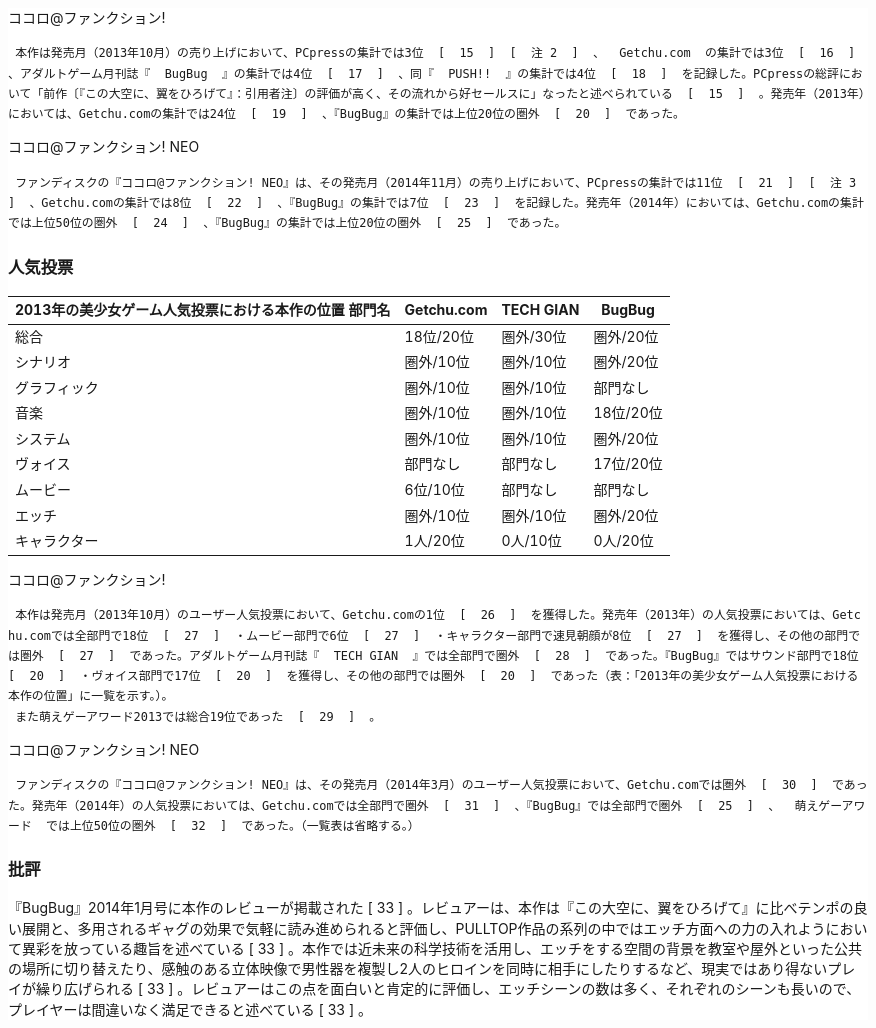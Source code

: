 
ココロ@ファンクション!

     本作は発売月（2013年10月）の売り上げにおいて、PCpressの集計では3位  [  15  ]  [  注 2  ]  、  Getchu.com  の集計では3位  [  16  ]  、アダルトゲーム月刊誌『  BugBug  』の集計では4位  [  17  ]  、同『  PUSH!!  』の集計では4位  [  18  ]  を記録した。PCpressの総評において「前作〔『この大空に、翼をひろげて』：引用者注〕の評価が高く、その流れから好セールスに」なったと述べられている  [  15  ]  。発売年（2013年）においては、Getchu.comの集計では24位  [  19  ]  、『BugBug』の集計では上位20位の圏外  [  20  ]  であった。 
ココロ@ファンクション! NEO

     ファンディスクの『ココロ@ファンクション! NEO』は、その発売月（2014年11月）の売り上げにおいて、PCpressの集計では11位  [  21  ]  [  注 3  ]  、Getchu.comの集計では8位  [  22  ]  、『BugBug』の集計では7位  [  23  ]  を記録した。発売年（2014年）においては、Getchu.comの集計では上位50位の圏外  [  24  ]  、『BugBug』の集計では上位20位の圏外  [  25  ]  であった。 

###  人気投票



2013年の美少女ゲーム人気投票における本作の位置  **部門名** |  **Getchu.com** |  **TECH GIAN** |  **BugBug**  
---|---|---|---  
総合  |  18位/20位  |  圏外/30位  |  圏外/20位   
シナリオ  |  圏外/10位  |  圏外/10位  |  圏外/20位   
グラフィック  |  圏外/10位  |  圏外/10位  |  部門なし   
音楽  |  圏外/10位  |  圏外/10位  |  18位/20位   
システム  |  圏外/10位  |  圏外/10位  |  圏外/20位   
ヴォイス  |  部門なし  |  部門なし  |  17位/20位   
ムービー  |  6位/10位  |  部門なし  |  部門なし   
エッチ  |  圏外/10位  |  圏外/10位  |  圏外/20位   
キャラクター  |  1人/20位  |  0人/10位  |  0人/20位   
  
ココロ@ファンクション!

     本作は発売月（2013年10月）のユーザー人気投票において、Getchu.comの1位  [  26  ]  を獲得した。発売年（2013年）の人気投票においては、Getchu.comでは全部門で18位  [  27  ]  ・ムービー部門で6位  [  27  ]  ・キャラクター部門で速見朝顔が8位  [  27  ]  を獲得し、その他の部門では圏外  [  27  ]  であった。アダルトゲーム月刊誌『  TECH GIAN  』では全部門で圏外  [  28  ]  であった。『BugBug』ではサウンド部門で18位  [  20  ]  ・ヴォイス部門で17位  [  20  ]  を獲得し、その他の部門では圏外  [  20  ]  であった（表：「2013年の美少女ゲーム人気投票における本作の位置」に一覧を示す。）。 
     また萌えゲーアワード2013では総合19位であった  [  29  ]  。 
ココロ@ファンクション! NEO

     ファンディスクの『ココロ@ファンクション! NEO』は、その発売月（2014年3月）のユーザー人気投票において、Getchu.comでは圏外  [  30  ]  であった。発売年（2014年）の人気投票においては、Getchu.comでは全部門で圏外  [  31  ]  、『BugBug』では全部門で圏外  [  25  ]  、  萌えゲーアワード  では上位50位の圏外  [  32  ]  であった。（一覧表は省略する。） 

###  批評



『BugBug』2014年1月号に本作のレビューが掲載された  [  33  ]
。レビュアーは、本作は『この大空に、翼をひろげて』に比べテンポの良い展開と、多用されるギャグの効果で気軽に読み進められると評価し、PULLTOP作品の系列の中ではエッチ方面への力の入れようにおいて異彩を放っている趣旨を述べている
[  33  ]
。本作では近未来の科学技術を活用し、エッチをする空間の背景を教室や屋外といった公共の場所に切り替えたり、感触のある立体映像で男性器を複製し2人のヒロインを同時に相手にしたりするなど、現実ではあり得ないプレイが繰り広げられる
[  33  ]
。レビュアーはこの点を面白いと肯定的に評価し、エッチシーンの数は多く、それぞれのシーンも長いので、プレイヤーは間違いなく満足できると述べている  [  33
]  。
